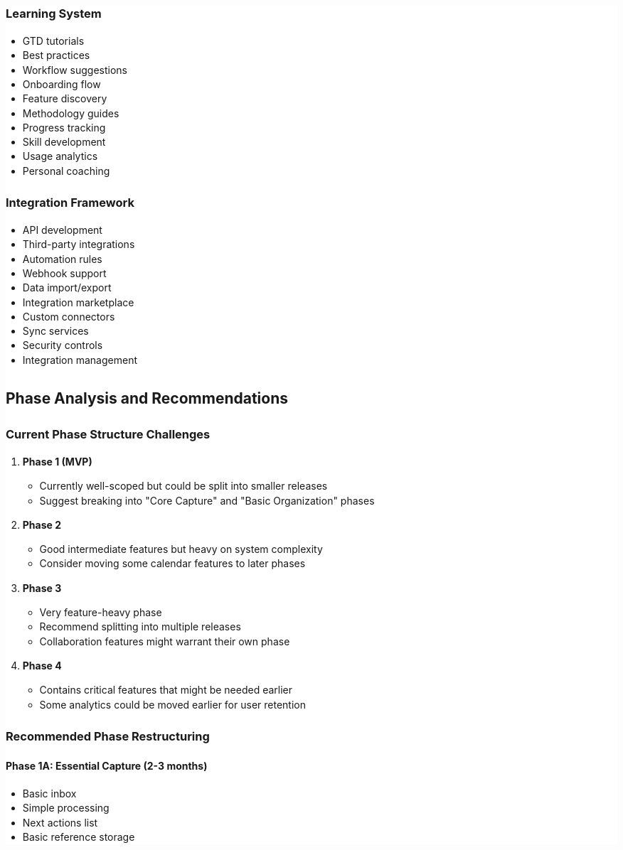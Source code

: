 ### Learning System
- GTD tutorials
- Best practices
- Workflow suggestions
- Onboarding flow
- Feature discovery
- Methodology guides
- Progress tracking
- Skill development
- Usage analytics
- Personal coaching

### Integration Framework
- API development
- Third-party integrations
- Automation rules
- Webhook support
- Data import/export
- Integration marketplace
- Custom connectors
- Sync services
- Security controls
- Integration management

## Phase Analysis and Recommendations

### Current Phase Structure Challenges
1. **Phase 1 (MVP)**
   - Currently well-scoped but could be split into smaller releases
   - Suggest breaking into "Core Capture" and "Basic Organization" phases

2. **Phase 2**
   - Good intermediate features but heavy on system complexity
   - Consider moving some calendar features to later phases

3. **Phase 3**
   - Very feature-heavy phase
   - Recommend splitting into multiple releases
   - Collaboration features might warrant their own phase

4. **Phase 4**
   - Contains critical features that might be needed earlier
   - Some analytics could be moved earlier for user retention

### Recommended Phase Restructuring

#### Phase 1A: Essential Capture (2-3 months)
- Basic inbox
- Simple processing
- Next actions list
- Basic reference storage
